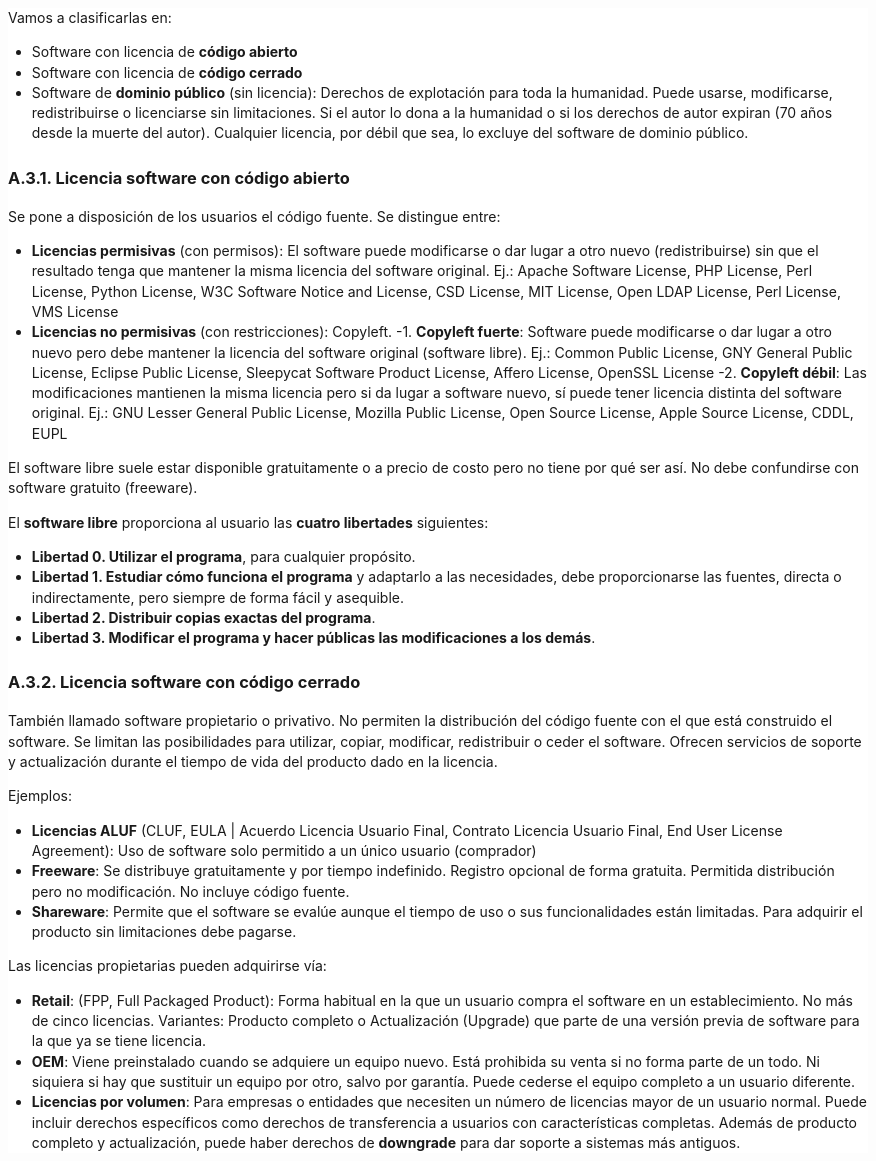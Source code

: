 Vamos a clasificarlas en:
- Software con licencia de **código abierto**
- Software con licencia de **código cerrado**
- Software de **dominio público** (sin licencia): Derechos de explotación para toda la humanidad. Puede usarse, modificarse, redistribuirse o licenciarse sin limitaciones. Si el autor lo dona a la humanidad o si los derechos de autor expiran (70 años desde la muerte del autor). Cualquier licencia, por débil que sea, lo excluye del software de dominio público.

### A.3.1. Licencia software con código abierto

Se pone a disposición de los usuarios el código fuente. Se distingue entre:
- **Licencias permisivas** (con permisos): El software puede modificarse o dar lugar a otro nuevo (redistribuirse) sin que el resultado tenga que mantener la misma licencia del software original. Ej.: Apache Software License, PHP License, Perl License, Python License, W3C Software Notice and License, CSD License, MIT License, Open LDAP License, Perl License, VMS License
- **Licencias no permisivas** (con restricciones): Copyleft.
	-1. **Copyleft fuerte**: Software puede modificarse o dar lugar a otro nuevo pero debe mantener la licencia del software original (software libre). Ej.: Common Public License, GNY General Public License, Eclipse Public License, Sleepycat Software Product License, Affero License, OpenSSL License
	-2. **Copyleft débil**: Las modificaciones mantienen la misma licencia pero si da lugar a software nuevo, sí puede tener licencia distinta del software original. Ej.: GNU Lesser General Public License, Mozilla Public License, Open Source License, Apple Source License, CDDL, EUPL 

El software libre suele estar disponible gratuitamente o a precio de costo pero no tiene por qué ser así. No debe confundirse con software gratuito (freeware).

El **software libre** proporciona al usuario las **cuatro libertades** siguientes:

- **Libertad 0. Utilizar el programa**, para cualquier propósito.
- **Libertad 1. Estudiar cómo funciona el programa** y adaptarlo a las necesidades, debe proporcionarse las fuentes, directa o indirectamente, pero siempre de forma fácil y asequible.
- **Libertad 2. Distribuir copias exactas del programa**.
- **Libertad 3. Modificar el programa y hacer públicas las modificaciones a los demás**.
### A.3.2. Licencia software con código cerrado

También llamado software propietario o privativo. No permiten la distribución del código fuente con el que está construido el software.
Se limitan las posibilidades para utilizar, copiar, modificar, redistribuir o ceder el software.  Ofrecen servicios de soporte y actualización durante el tiempo de vida del producto dado en la licencia.

Ejemplos:
- **Licencias ALUF** (CLUF, EULA | Acuerdo Licencia Usuario Final, Contrato Licencia Usuario Final, End User License Agreement): Uso de software solo permitido a un único usuario (comprador)
- **Freeware**: Se distribuye gratuitamente y por tiempo indefinido. Registro opcional de forma gratuita. Permitida distribución pero no modificación. No incluye código fuente.
- **Shareware**: Permite que el software se evalúe aunque el tiempo de uso o sus funcionalidades están limitadas. Para adquirir el producto sin limitaciones debe pagarse.

Las licencias propietarias pueden adquirirse vía:
- **Retail**: (FPP, Full Packaged Product): Forma habitual en la que un usuario compra el software en un establecimiento. No más de cinco licencias. Variantes: Producto completo o Actualización (Upgrade) que parte de una versión previa de software para la que ya se tiene licencia.
- **OEM**: Viene preinstalado cuando se adquiere un equipo nuevo. Está prohibida su venta si no forma parte de un todo. Ni siquiera si hay que sustituir un equipo por otro, salvo por garantía. Puede cederse el equipo completo a un usuario diferente.
- **Licencias por volumen**: Para empresas o entidades que necesiten un número de licencias mayor de un usuario normal. Puede incluir derechos específicos como derechos de transferencia a usuarios con características completas. Además de producto completo y actualización, puede haber derechos de **downgrade** para dar soporte a sistemas más antiguos.
